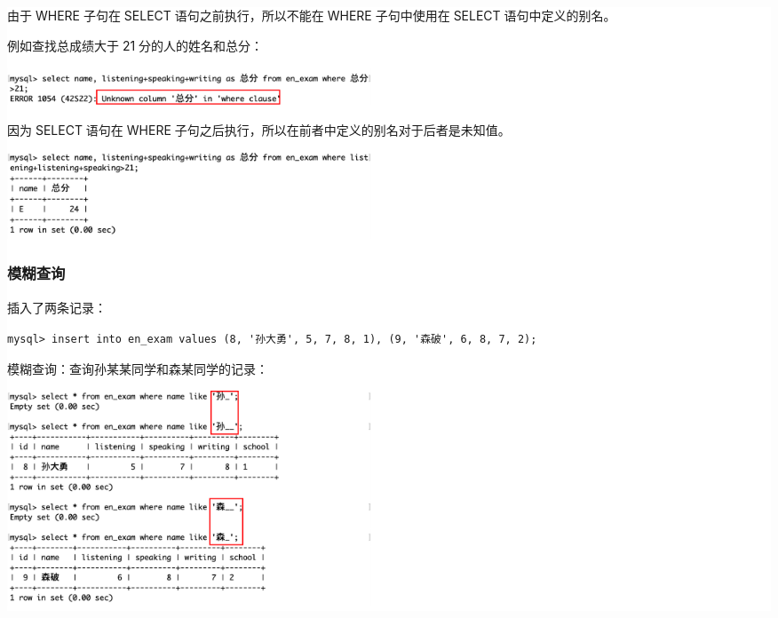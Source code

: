 由于 WHERE 子句在 SELECT 语句之前执行，所以不能在 WHERE 子句中使用在 SELECT 语句中定义的别名。

例如查找总成绩大于 21 分的人的姓名和总分：

<img src="./.表内容的操作.IMG/image-20231031163209001.png" alt="image-20231031163209001" style="zoom:40%;" />

因为 SELECT 语句在 WHERE 子句之后执行，所以在前者中定义的别名对于后者是未知值。

<img src="./.表内容的操作.IMG/image-20231031163307803.png" alt="image-20231031163307803" style="zoom:40%;" />

### 模糊查询

插入了两条记录：

```mysql
mysql> insert into en_exam values (8, '孙大勇', 5, 7, 8, 1), (9, '森破', 6, 8, 7, 2);
```

模糊查询：查询孙某某同学和森某同学的记录：

<img src="./.表内容的操作.IMG/image-20231115131254099.png" alt="image-20231115131254099" style="zoom:40%;" />
